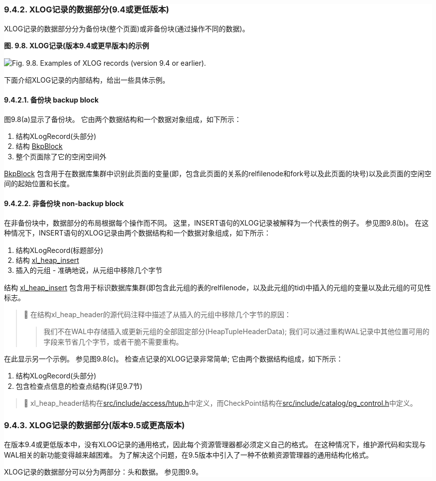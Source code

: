  

### 9.4.2. XLOG记录的数据部分(9.4或更低版本)

XLOG记录的数据部分分为备份块(整个页面)或非备份块(通过操作不同的数据)。

**图. 9.8. XLOG记录(版本9.4或更早版本)的示例**

![Fig. 9.8. Examples of XLOG records  (version 9.4 or earlier).](https://github.com/yonj1e/The-Internals-of-PostgreSQL/blob/master/imgs/ch9/fig-9-08.png?raw=true)

下面介绍XLOG记录的内部结构，给出一些具体示例。

#### 9.4.2.1. 备份块 backup block

图9.8(a)显示了备份块。 它由两个数据结构和一个数据对象组成，如下所示：

1. 结构XLogRecord(头部分)
2. 结构 [BkpBlock](javascript:void(0))
3. 整个页面除了它的空闲空间外

[BkpBlock](javascript:void(0)) 包含用于在数据库集群中识别此页面的变量(即，包含此页面的关系的relfilenode和fork号以及此页面的块号)以及此页面的空闲空间的起始位置和长度。

#### 9.4.2.2. 非备份块 non-backup block

在非备份块中，数据部分的布局根据每个操作而不同。 这里，INSERT语句的XLOG记录被解释为一个代表性的例子。 参见图9.8(b)。 在这种情况下，INSERT语句的XLOG记录由两个数据结构和一个数据对象组成，如下所示：

1. 结构XLogRecord(标题部分)
2. 结构 [xl_heap_insert](javascript:void(0))
3. 插入的元组 - 准确地说，从元组中移除几个字节

结构 [xl_heap_insert](javascript:void(0)) 包含用于标识数据库集群(即包含此元组的表的relfilenode，以及此元组的tid)中插入的元组的变量以及此元组的可见性标志。



> :pushpin: 在结构xl_heap_header的源代码注释中描述了从插入的元组中移除几个字节的原因：
>
> > 我们不在WAL中存储插入或更新元组的全部固定部分(HeapTupleHeaderData); 我们可以通过重构WAL记录中其他位置可用的字段来节省几个字节，或者干脆不需要重构。

 

在此显示另一个示例。 参见图9.8(c)。 检查点记录的XLOG记录非常简单; 它由两个数据结构组成，如下所示：

1. 结构XLogRecord(头部分)
2. 包含检查点信息的检查点结构(详见9.7节)

 

> :pushpin: xl_heap_header结构在[src/include/access/htup.h](https://github.com/postgres/postgres/blob/master/src/include/access/htup.h)中定义，而CheckPoint结构在[src/include/catalog/pg_control.h](https://github.com/postgres/postgres/blob/master/src/include/catalog/pg_control.h)中定义。

### 9.4.3. XLOG记录的数据部分(版本9.5或更高版本)

在版本9.4或更低版本中，没有XLOG记录的通用格式，因此每个资源管理器都必须定义自己的格式。 在这种情况下，维护源代码和实现与WAL相关的新功能变得越来越困难。 为了解决这个问题，在9.5版本中引入了一种不依赖资源管理器的通用结构化格式。

XLOG记录的数据部分可以分为两部分：头和数据。 参见图9.9。
